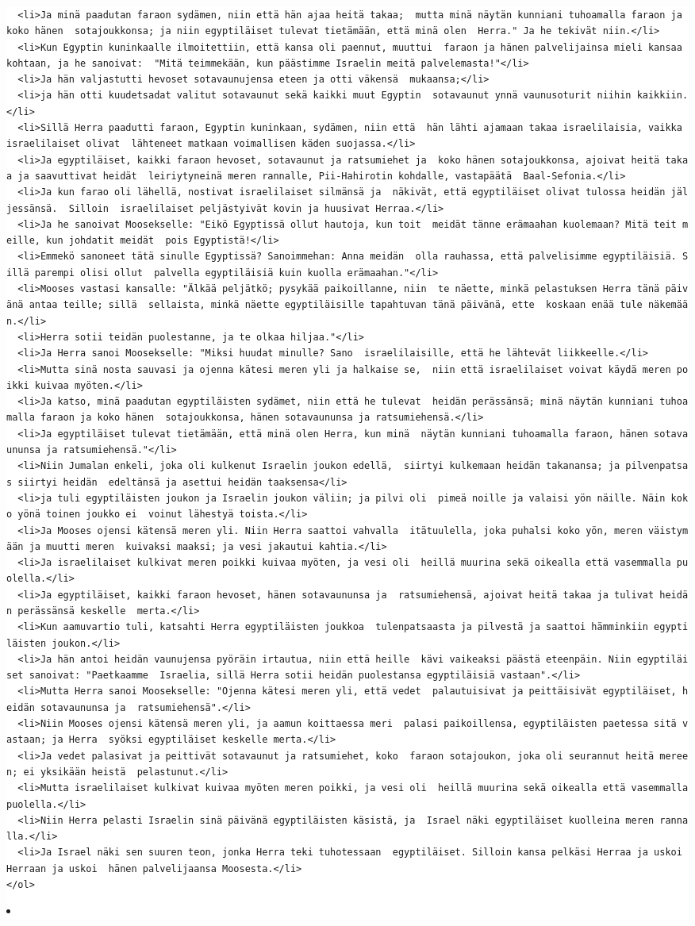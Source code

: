       <li>Ja minä paadutan faraon sydämen, niin että hän ajaa heitä takaa;  mutta minä näytän kunniani tuhoamalla faraon ja koko hänen  sotajoukkonsa; ja niin egyptiläiset tulevat tietämään, että minä olen  Herra." Ja he tekivät niin.</li>
      <li>Kun Egyptin kuninkaalle ilmoitettiin, että kansa oli paennut, muuttui  faraon ja hänen palvelijainsa mieli kansaa kohtaan, ja he sanoivat:  "Mitä teimmekään, kun päästimme Israelin meitä palvelemasta!"</li>
      <li>Ja hän valjastutti hevoset sotavaunujensa eteen ja otti väkensä  mukaansa;</li>
      <li>ja hän otti kuudetsadat valitut sotavaunut sekä kaikki muut Egyptin  sotavaunut ynnä vaunusoturit niihin kaikkiin.</li>
      <li>Sillä Herra paadutti faraon, Egyptin kuninkaan, sydämen, niin että  hän lähti ajamaan takaa israelilaisia, vaikka israelilaiset olivat  lähteneet matkaan voimallisen käden suojassa.</li>
      <li>Ja egyptiläiset, kaikki faraon hevoset, sotavaunut ja ratsumiehet ja  koko hänen sotajoukkonsa, ajoivat heitä takaa ja saavuttivat heidät  leiriytyneinä meren rannalle, Pii-Hahirotin kohdalle, vastapäätä  Baal-Sefonia.</li>
      <li>Ja kun farao oli lähellä, nostivat israelilaiset silmänsä ja  näkivät, että egyptiläiset olivat tulossa heidän jäljessänsä.  Silloin  israelilaiset peljästyivät kovin ja huusivat Herraa.</li>
      <li>Ja he sanoivat Moosekselle: "Eikö Egyptissä ollut hautoja, kun toit  meidät tänne erämaahan kuolemaan? Mitä teit meille, kun johdatit meidät  pois Egyptistä!</li>
      <li>Emmekö sanoneet tätä sinulle Egyptissä? Sanoimmehan: Anna meidän  olla rauhassa, että palvelisimme egyptiläisiä. Sillä parempi olisi ollut  palvella egyptiläisiä kuin kuolla erämaahan."</li>
      <li>Mooses vastasi kansalle: "Älkää peljätkö; pysykää paikoillanne, niin  te näette, minkä pelastuksen Herra tänä päivänä antaa teille; sillä  sellaista, minkä näette egyptiläisille tapahtuvan tänä päivänä, ette  koskaan enää tule näkemään.</li>
      <li>Herra sotii teidän puolestanne, ja te olkaa hiljaa."</li>
      <li>Ja Herra sanoi Moosekselle: "Miksi huudat minulle? Sano  israelilaisille, että he lähtevät liikkeelle.</li>
      <li>Mutta sinä nosta sauvasi ja ojenna kätesi meren yli ja halkaise se,  niin että israelilaiset voivat käydä meren poikki kuivaa myöten.</li>
      <li>Ja katso, minä paadutan egyptiläisten sydämet, niin että he tulevat  heidän perässänsä; minä näytän kunniani tuhoamalla faraon ja koko hänen  sotajoukkonsa, hänen sotavaununsa ja ratsumiehensä.</li>
      <li>Ja egyptiläiset tulevat tietämään, että minä olen Herra, kun minä  näytän kunniani tuhoamalla faraon, hänen sotavaununsa ja ratsumiehensä."</li>
      <li>Niin Jumalan enkeli, joka oli kulkenut Israelin joukon edellä,  siirtyi kulkemaan heidän takanansa; ja pilvenpatsas siirtyi heidän  edeltänsä ja asettui heidän taaksensa</li>
      <li>ja tuli egyptiläisten joukon ja Israelin joukon väliin; ja pilvi oli  pimeä noille ja valaisi yön näille. Näin koko yönä toinen joukko ei  voinut lähestyä toista.</li>
      <li>Ja Mooses ojensi kätensä meren yli. Niin Herra saattoi vahvalla  itätuulella, joka puhalsi koko yön, meren väistymään ja muutti meren  kuivaksi maaksi; ja vesi jakautui kahtia.</li>
      <li>Ja israelilaiset kulkivat meren poikki kuivaa myöten, ja vesi oli  heillä muurina sekä oikealla että vasemmalla puolella.</li>
      <li>Ja egyptiläiset, kaikki faraon hevoset, hänen sotavaununsa ja  ratsumiehensä, ajoivat heitä takaa ja tulivat heidän perässänsä keskelle  merta.</li>
      <li>Kun aamuvartio tuli, katsahti Herra egyptiläisten joukkoa  tulenpatsaasta ja pilvestä ja saattoi hämminkiin egyptiläisten joukon.</li>
      <li>Ja hän antoi heidän vaunujensa pyöräin irtautua, niin että heille  kävi vaikeaksi päästä eteenpäin. Niin egyptiläiset sanoivat: "Paetkaamme  Israelia, sillä Herra sotii heidän puolestansa egyptiläisiä vastaan".</li>
      <li>Mutta Herra sanoi Moosekselle: "Ojenna kätesi meren yli, että vedet  palautuisivat ja peittäisivät egyptiläiset, heidän sotavaununsa ja  ratsumiehensä".</li>
      <li>Niin Mooses ojensi kätensä meren yli, ja aamun koittaessa meri  palasi paikoillensa, egyptiläisten paetessa sitä vastaan; ja Herra  syöksi egyptiläiset keskelle merta.</li>
      <li>Ja vedet palasivat ja peittivät sotavaunut ja ratsumiehet, koko  faraon sotajoukon, joka oli seurannut heitä mereen; ei yksikään heistä  pelastunut.</li>
      <li>Mutta israelilaiset kulkivat kuivaa myöten meren poikki, ja vesi oli  heillä muurina sekä oikealla että vasemmalla puolella.</li>
      <li>Niin Herra pelasti Israelin sinä päivänä egyptiläisten käsistä, ja  Israel näki egyptiläiset kuolleina meren rannalla.</li>
      <li>Ja Israel näki sen suuren teon, jonka Herra teki tuhotessaan  egyptiläiset. Silloin kansa pelkäsi Herraa ja uskoi Herraan ja uskoi  hänen palvelijaansa Moosesta.</li>
    </ol>
  </li>
  <li>
    <ol>